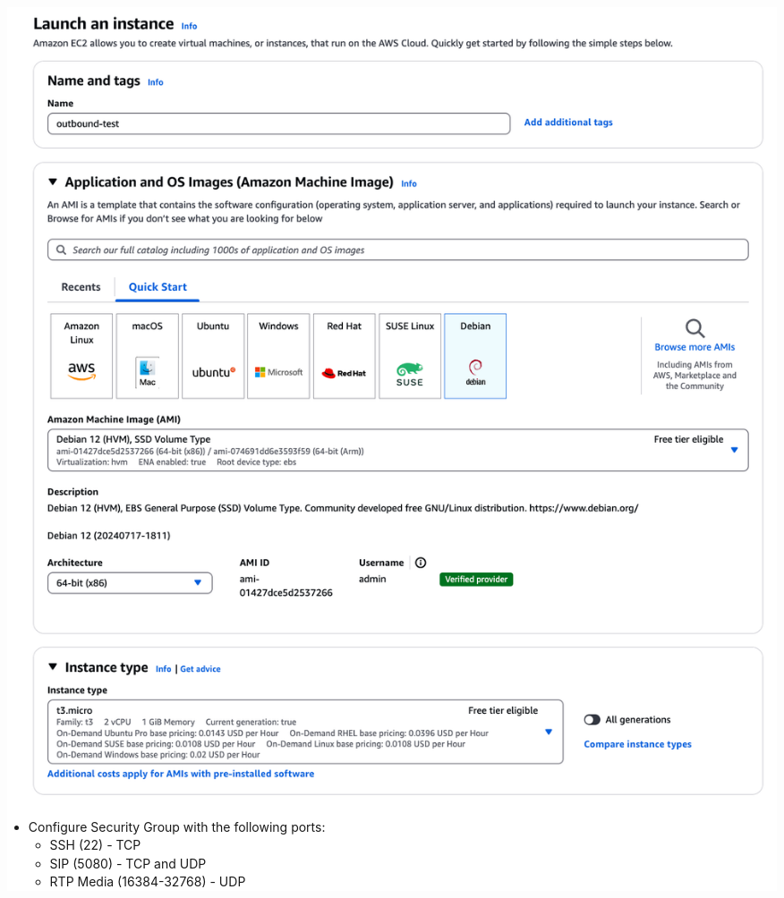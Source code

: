 ![EC2 basic config](https://raw.githubusercontent.com/iamprecieee/freeswitch-setup/main/screenshots/Screenshot1.png)
- Configure Security Group with the following ports:
    - SSH (22) - TCP
    - SIP (5080) - TCP and UDP
    - RTP Media (16384-32768) - UDP